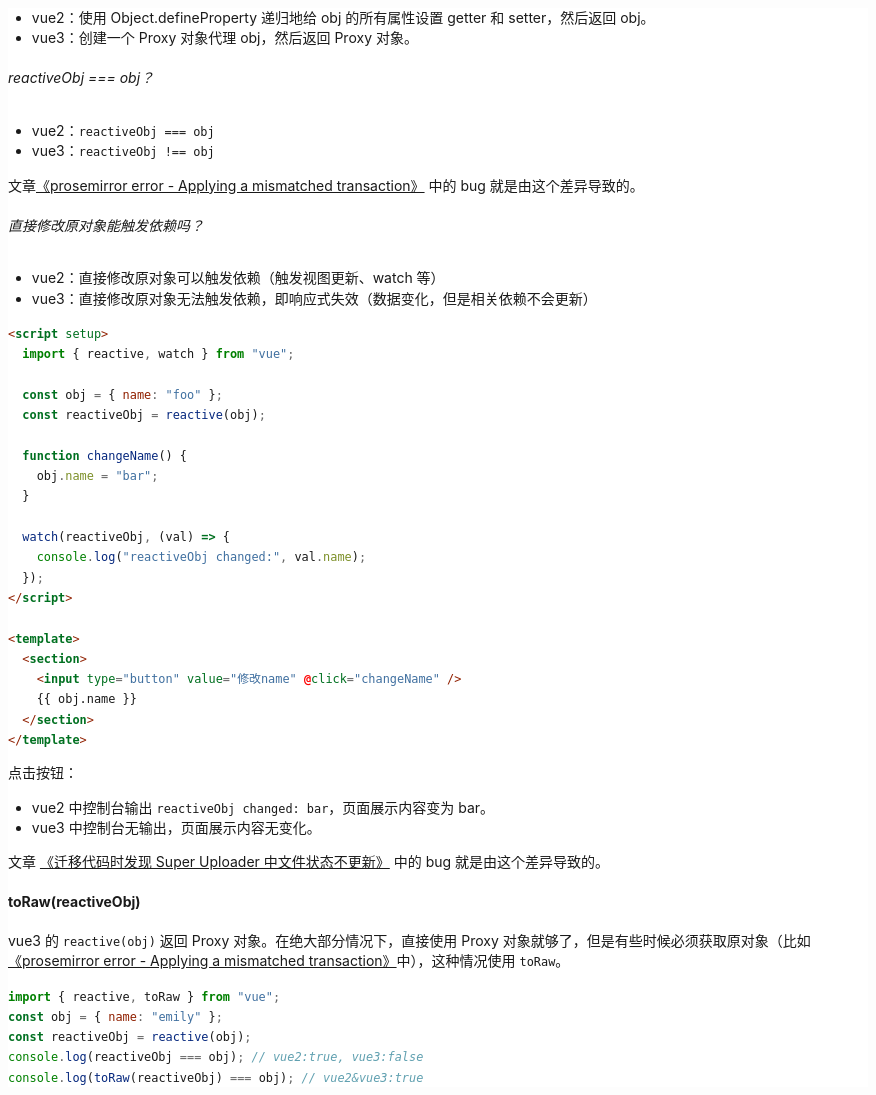 - vue2：使用 Object.defineProperty 递归地给 obj 的所有属性设置 getter 和 setter，然后返回 obj。
- vue3：创建一个 Proxy 对象代理 obj，然后返回 Proxy 对象。

###### reactiveObj === obj？

- vue2：`reactiveObj === obj`
- vue3：`reactiveObj !== obj`

文章[《prosemirror error - Applying a mismatched transaction》](post:ef915aca-7b73-4057-b42f-5c1bcfb81838) 中的 bug 就是由这个差异导致的。

###### 直接修改原对象能触发依赖吗？

- vue2：直接修改原对象可以触发依赖（触发视图更新、watch 等）
- vue3：直接修改原对象无法触发依赖，即响应式失效（数据变化，但是相关依赖不会更新）

```html
<script setup>
  import { reactive, watch } from "vue";

  const obj = { name: "foo" };
  const reactiveObj = reactive(obj);

  function changeName() {
    obj.name = "bar";
  }

  watch(reactiveObj, (val) => {
    console.log("reactiveObj changed:", val.name);
  });
</script>

<template>
  <section>
    <input type="button" value="修改name" @click="changeName" />
    {{ obj.name }}
  </section>
</template>
```

点击按钮：

- vue2 中控制台输出 `reactiveObj changed: bar`，页面展示内容变为 bar。
- vue3 中控制台无输出，页面展示内容无变化。

文章 [《迁移代码时发现 Super Uploader 中文件状态不更新》](post:aea0792d-441d-4608-bffc-02ea956418d8) 中的 bug 就是由这个差异导致的。

#### toRaw(reactiveObj)

vue3 的 `reactive(obj)` 返回 Proxy 对象。在绝大部分情况下，直接使用 Proxy 对象就够了，但是有些时候必须获取原对象（比如[《prosemirror error - Applying a mismatched transaction》](post:ef915aca-7b73-4057-b42f-5c1bcfb81838)中），这种情况使用 `toRaw`。

```js
import { reactive, toRaw } from "vue";
const obj = { name: "emily" };
const reactiveObj = reactive(obj);
console.log(reactiveObj === obj); // vue2:true, vue3:false
console.log(toRaw(reactiveObj) === obj); // vue2&vue3:true
```
